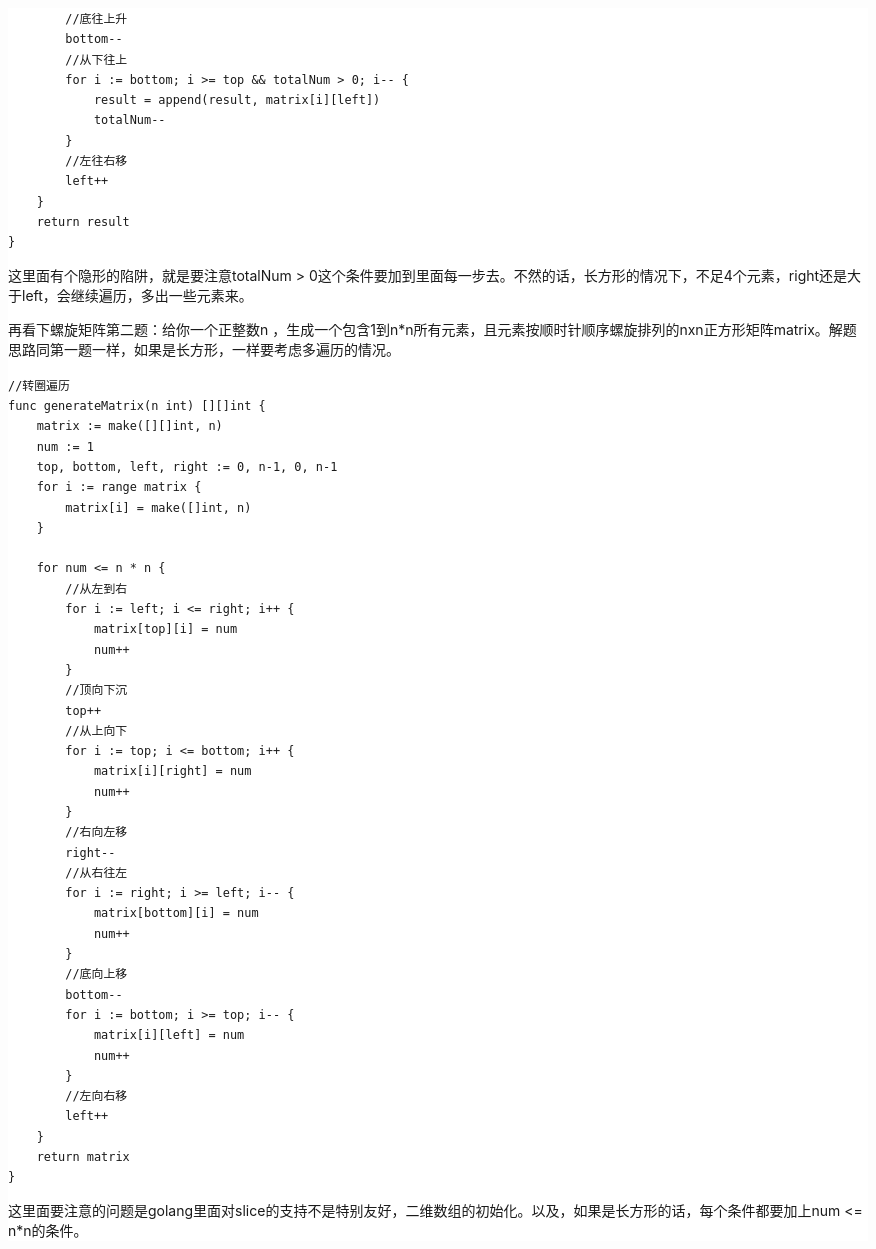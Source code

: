 ```
        //底往上升
        bottom--
        //从下往上
        for i := bottom; i >= top && totalNum > 0; i-- {
            result = append(result, matrix[i][left])
            totalNum--
        }
        //左往右移
        left++
    }
    return result
}
```
这里面有个隐形的陷阱，就是要注意totalNum > 0这个条件要加到里面每一步去。不然的话，长方形的情况下，不足4个元素，right还是大于left，会继续遍历，多出一些元素来。

再看下螺旋矩阵第二题：给你一个正整数n ，生成一个包含1到n*n所有元素，且元素按顺时针顺序螺旋排列的nxn正方形矩阵matrix。解题思路同第一题一样，如果是长方形，一样要考虑多遍历的情况。
```
//转圈遍历
func generateMatrix(n int) [][]int {
    matrix := make([][]int, n)
    num := 1
    top, bottom, left, right := 0, n-1, 0, n-1
    for i := range matrix {
        matrix[i] = make([]int, n)
    }
    
    for num <= n * n {
        //从左到右
        for i := left; i <= right; i++ {
            matrix[top][i] = num
            num++
        }
        //顶向下沉
        top++
        //从上向下
        for i := top; i <= bottom; i++ {
            matrix[i][right] = num
            num++
        }
        //右向左移
        right--
        //从右往左
        for i := right; i >= left; i-- {
            matrix[bottom][i] = num
            num++
        }
        //底向上移
        bottom--
        for i := bottom; i >= top; i-- {
            matrix[i][left] = num
            num++
        }
        //左向右移
        left++
    }
    return matrix
}
```
这里面要注意的问题是golang里面对slice的支持不是特别友好，二维数组的初始化。以及，如果是长方形的话，每个条件都要加上num <= n*n的条件。
